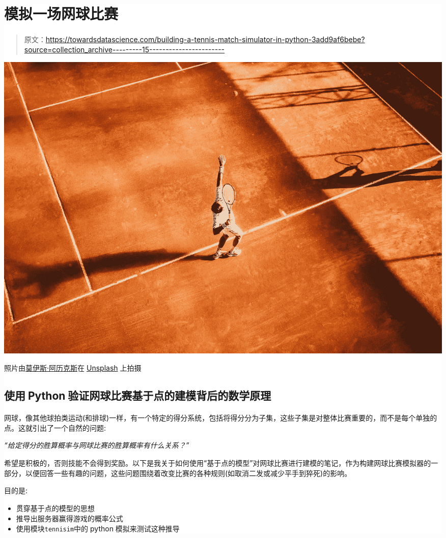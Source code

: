 # 模拟一场网球比赛

> 原文：<https://towardsdatascience.com/building-a-tennis-match-simulator-in-python-3add9af6bebe?source=collection_archive---------15----------------------->

![](img/348deb9d4aa0ded3a61cac3b28d82c2b.png)

照片由[莫伊斯·阿历克斯](https://unsplash.com/@arnok?utm_source=unsplash&utm_medium=referral&utm_content=creditCopyText)在 [Unsplash](https://unsplash.com/s/photos/tennis?utm_source=unsplash&utm_medium=referral&utm_content=creditCopyText) 上拍摄

## 使用 Python 验证网球比赛基于点的建模背后的数学原理

网球，像其他球拍类运动(和排球)一样，有一个特定的得分系统，包括将得分分为子集，这些子集是对整体比赛重要的，而不是每个单独的点。这就引出了一个自然的问题:

*“给定得分的胜算概率与网球比赛的胜算概率有什么关系？”*

希望是积极的，否则技能不会得到奖励。以下是我关于如何使用“基于点的模型”对网球比赛进行建模的笔记，作为构建网球比赛模拟器的一部分，以便回答一些有趣的问题，这些问题围绕着改变比赛的各种规则(如取消二发或减少平手到猝死)的影响。

目的是:

*   贯穿基于点的模型的思想
*   推导出服务器赢得游戏的概率公式
*   使用模块`tennisim`中的 python 模拟来测试这种推导
